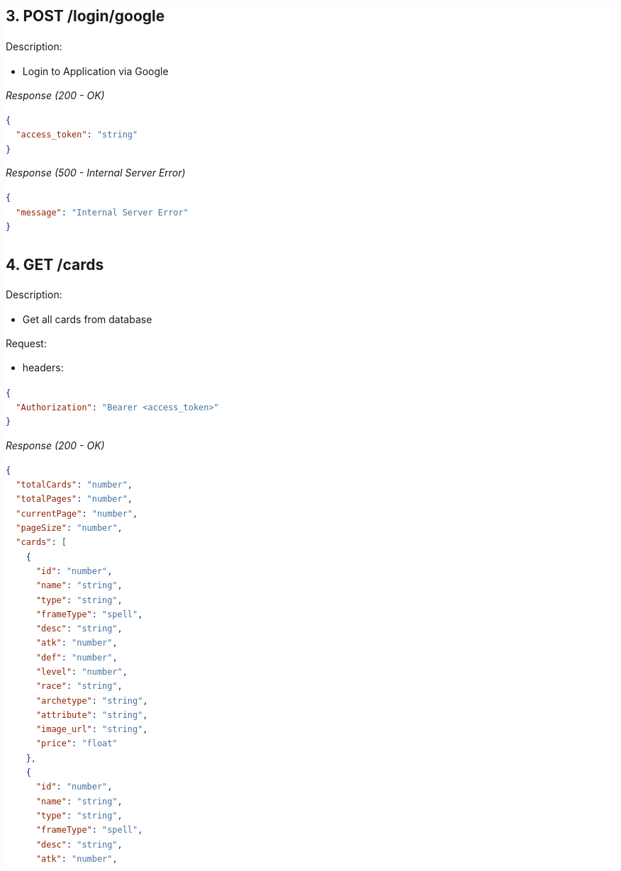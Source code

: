 ## 3. POST /login/google

Description:

- Login to Application via Google

_Response (200 - OK)_

```json
{
  "access_token": "string"
}
```

_Response (500 - Internal Server Error)_

```json
{
  "message": "Internal Server Error"
}
```

## 4. GET /cards

Description:

- Get all cards from database

Request:

- headers:

```json
{
  "Authorization": "Bearer <access_token>"
}
```

_Response (200 - OK)_

```json
{
  "totalCards": "number",
  "totalPages": "number",
  "currentPage": "number",
  "pageSize": "number",
  "cards": [
    {
      "id": "number",
      "name": "string",
      "type": "string",
      "frameType": "spell",
      "desc": "string",
      "atk": "number",
      "def": "number",
      "level": "number",
      "race": "string",
      "archetype": "string",
      "attribute": "string",
      "image_url": "string",
      "price": "float"
    },
    {
      "id": "number",
      "name": "string",
      "type": "string",
      "frameType": "spell",
      "desc": "string",
      "atk": "number",
```